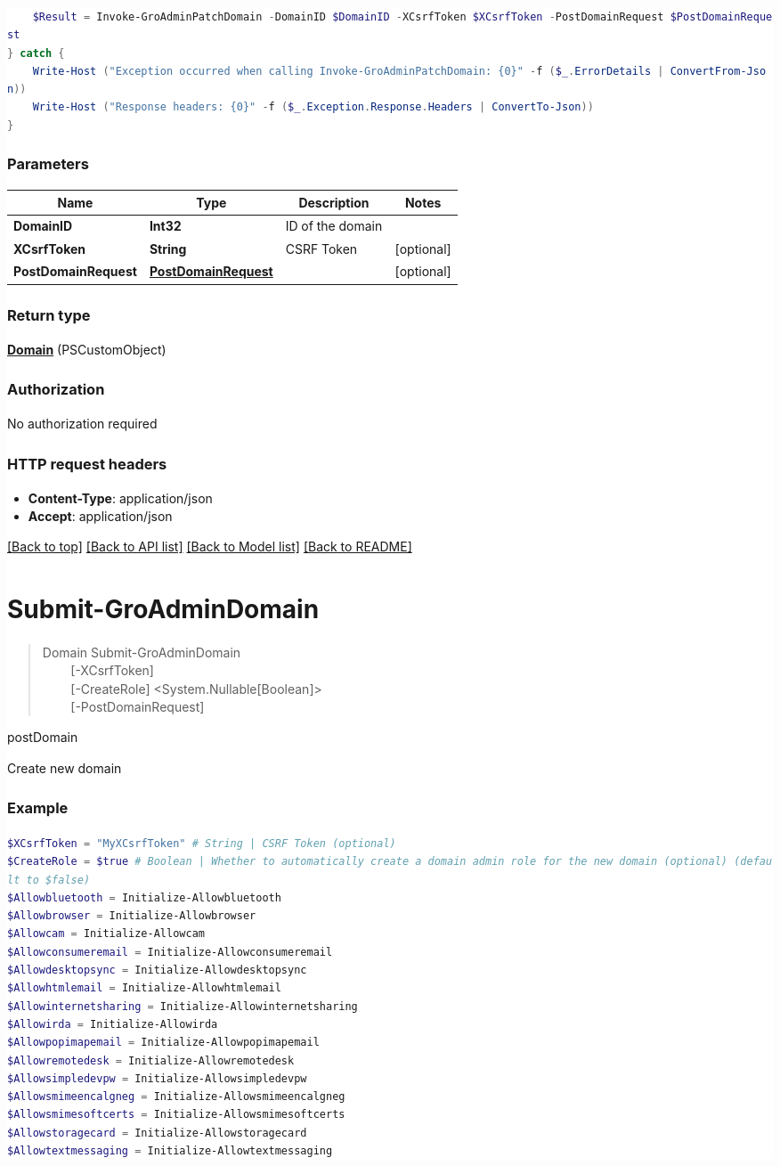 ```powershell
    $Result = Invoke-GroAdminPatchDomain -DomainID $DomainID -XCsrfToken $XCsrfToken -PostDomainRequest $PostDomainRequest
} catch {
    Write-Host ("Exception occurred when calling Invoke-GroAdminPatchDomain: {0}" -f ($_.ErrorDetails | ConvertFrom-Json))
    Write-Host ("Response headers: {0}" -f ($_.Exception.Response.Headers | ConvertTo-Json))
}
```

### Parameters

Name | Type | Description  | Notes
------------- | ------------- | ------------- | -------------
 **DomainID** | **Int32**| ID of the domain | 
 **XCsrfToken** | **String**| CSRF Token | [optional] 
 **PostDomainRequest** | [**PostDomainRequest**](PostDomainRequest.md)|  | [optional] 

### Return type

[**Domain**](Domain.md) (PSCustomObject)

### Authorization

No authorization required

### HTTP request headers

 - **Content-Type**: application/json
 - **Accept**: application/json

[[Back to top]](#) [[Back to API list]](../README.md#documentation-for-api-endpoints) [[Back to Model list]](../README.md#documentation-for-models) [[Back to README]](../README.md)

<a name="Submit-GroAdminDomain"></a>
# **Submit-GroAdminDomain**
> Domain Submit-GroAdminDomain<br>
> &nbsp;&nbsp;&nbsp;&nbsp;&nbsp;&nbsp;&nbsp;&nbsp;[-XCsrfToken] <String><br>
> &nbsp;&nbsp;&nbsp;&nbsp;&nbsp;&nbsp;&nbsp;&nbsp;[-CreateRole] <System.Nullable[Boolean]><br>
> &nbsp;&nbsp;&nbsp;&nbsp;&nbsp;&nbsp;&nbsp;&nbsp;[-PostDomainRequest] <PSCustomObject><br>

postDomain

Create new domain

### Example
```powershell
$XCsrfToken = "MyXCsrfToken" # String | CSRF Token (optional)
$CreateRole = $true # Boolean | Whether to automatically create a domain admin role for the new domain (optional) (default to $false)
$Allowbluetooth = Initialize-Allowbluetooth 
$Allowbrowser = Initialize-Allowbrowser 
$Allowcam = Initialize-Allowcam 
$Allowconsumeremail = Initialize-Allowconsumeremail 
$Allowdesktopsync = Initialize-Allowdesktopsync 
$Allowhtmlemail = Initialize-Allowhtmlemail 
$Allowinternetsharing = Initialize-Allowinternetsharing 
$Allowirda = Initialize-Allowirda 
$Allowpopimapemail = Initialize-Allowpopimapemail 
$Allowremotedesk = Initialize-Allowremotedesk 
$Allowsimpledevpw = Initialize-Allowsimpledevpw 
$Allowsmimeencalgneg = Initialize-Allowsmimeencalgneg 
$Allowsmimesoftcerts = Initialize-Allowsmimesoftcerts 
$Allowstoragecard = Initialize-Allowstoragecard 
$Allowtextmessaging = Initialize-Allowtextmessaging 
```